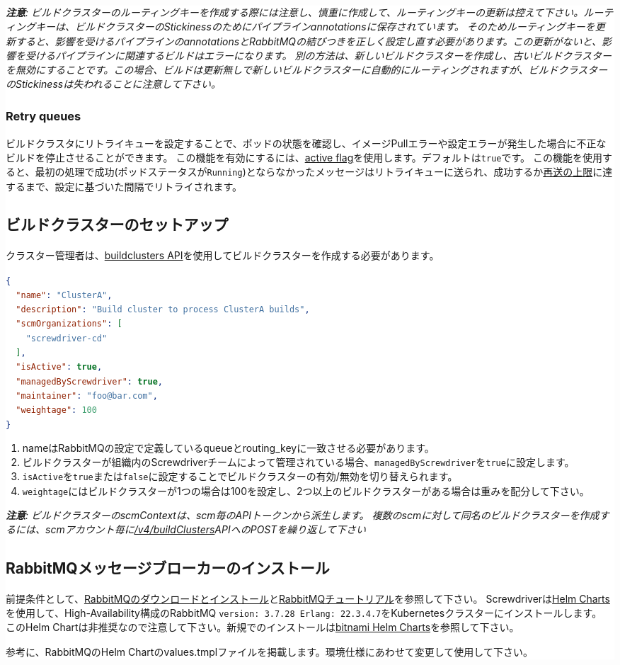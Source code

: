 ***注意**: ビルドクラスターのルーティングキーを作成する際には注意し、慎重に作成して、ルーティングキーの更新は控えて下さい。ルーティングキーは、ビルドクラスターのStickinessのためにパイプラインannotationsに保存されています。
そのためルーティングキーを更新すると、影響を受けるパイプラインのannotationsとRabbitMQの結びつきを正しく設定し直す必要があります。この更新がないと、影響を受けるパイプラインに関連するビルドはエラーになります。
別の方法は、新しいビルドクラスターを作成し、古いビルドクラスターを無効にすることです。この場合、ビルドは更新無しで新しいビルドクラスターに自動的にルーティングされますが、ビルドクラスターのStickinessは失われることに注意して下さい。*

### Retry queues
ビルドクラスタにリトライキューを設定することで、ポッドの状態を確認し、イメージPullエラーや設定エラーが発生した場合に不正なビルドを停止させることができます。
この機能を有効にするには、[active flag](https://github.com/screwdriver-cd/buildcluster-queue-worker/blob/master/config/custom-environment-variables.yaml#L352)を使用します。デフォルトは`true`です。
この機能を使用すると、最初の処理で成功(ポッドステータスが`Running`)とならなかったメッセージはリトライキューに送られ、成功するか[再送の上限](https://github.com/screwdriver-cd/buildcluster-queue-worker/blob/master/config/custom-environment-variables.yaml#L348)に達するまで、設定に基づいた間隔でリトライされます。

## ビルドクラスターのセットアップ

クラスター管理者は、[buildclusters API](https://api.screwdriver.cd/v4/documentation#/v4/postV4Buildclusters)を使用してビルドクラスターを作成する必要があります。

```json
{
  "name": "ClusterA",
  "description": "Build cluster to process ClusterA builds",
  "scmOrganizations": [
    "screwdriver-cd"
  ],
  "isActive": true,
  "managedByScrewdriver": true,
  "maintainer": "foo@bar.com",
  "weightage": 100
}
```

1. nameはRabbitMQの設定で定義しているqueueとrouting_keyに一致させる必要があります。
1. ビルドクラスターが組織内のScrewdriverチームによって管理されている場合、`managedByScrewdriver`を`true`に設定します。
1. `isActive`を`true`または`false`に設定することでビルドクラスターの有効/無効を切り替えられます。
1. `weightage`にはビルドクラスターが1つの場合は100を設定し、2つ以上のビルドクラスターがある場合は重みを配分して下さい。

***注意**: ビルドクラスターのscmContextは、scm毎のAPIトークンから派生します。
複数のscmに対して同名のビルドクラスターを作成するには、scmアカウント毎に[/v4/buildClusters](https://api.screwdriver.cd/v4/documentation#/v4/postV4Buildclusters)APIへのPOSTを繰り返して下さい*

## RabbitMQメッセージブローカーのインストール

前提条件として、[RabbitMQのダウンロードとインストール](https://www.rabbitmq.com/download.html)と[RabbitMQチュートリアル](https://www.rabbitmq.com/getstarted.html)を参照して下さい。
Screwdriverは[Helm Charts](https://github.com/helm/charts/tree/master/stable/rabbitmq-ha)を使用して、High-Availability構成のRabbitMQ `version: 3.7.28 Erlang: 22.3.4.7`をKubernetesクラスターにインストールします。
このHelm Chartは非推奨なので注意して下さい。新規でのインストールは[bitnami Helm Charts](https://github.com/bitnami/charts/tree/master/bitnami/rabbitmq)を参照して下さい。

参考に、RabbitMQのHelm Chartのvalues.tmplファイルを掲載します。環境仕様にあわせて変更して使用して下さい。
